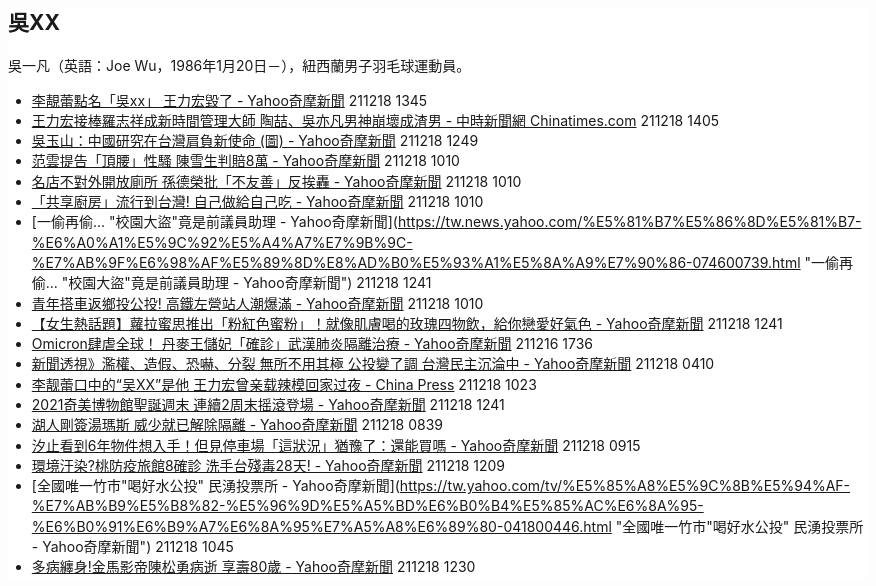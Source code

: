 ## 吳XX

吳一凡（英語：Joe Wu，1986年1月20日－），紐西蘭男子羽毛球運動員。
- [李靚蕾點名「吳xx」 王力宏毀了 - Yahoo奇摩新聞](https://tw.news.yahoo.com/%E6%9D%8E%E9%9D%9A%E8%95%BE%E9%BB%9E%E5%90%8D-%E5%90%B3xx-%E7%8E%8B%E5%8A%9B%E5%AE%8F%E6%AF%80%E4%BA%86-054546919.html "李靚蕾點名「吳xx」 王力宏毀了 - Yahoo奇摩新聞") 211218 1345
- [王力宏接棒羅志祥成新時間管理大師 陶喆、吳亦凡男神崩壞成渣男 - 中時新聞網 Chinatimes.com](https://www.chinatimes.com/realtimenews/20211218002888-260404 "王力宏接棒羅志祥成新時間管理大師 陶喆、吳亦凡男神崩壞成渣男 - 中時新聞網 Chinatimes.com") 211218 1405
- [吳玉山：中國研究在台灣肩負新使命 (圖) - Yahoo奇摩新聞](https://tw.news.yahoo.com/%E5%90%B3%E7%8E%89%E5%B1%B1-%E4%B8%AD%E5%9C%8B%E7%A0%94%E7%A9%B6%E5%9C%A8%E5%8F%B0%E7%81%A3%E8%82%A9%E8%B2%A0%E6%96%B0%E4%BD%BF%E5%91%BD-%E5%9C%96-042442344.html "吳玉山：中國研究在台灣肩負新使命 (圖) - Yahoo奇摩新聞") 211218 1249
- [范雲提告「頂腰」性騷 陳雪生判賠8萬 - Yahoo奇摩新聞](https://tw.yahoo.com/tv/%E8%8C%83%E9%9B%B2%E6%8F%90%E5%91%8A-%E9%A0%82%E8%85%B0-%E6%80%A7%E9%A8%B7-%E9%99%B3%E9%9B%AA%E7%94%9F%E5%88%A4%E8%B3%A08%E8%90%AC-033645084.html?chat=1 "范雲提告「頂腰」性騷 陳雪生判賠8萬 - Yahoo奇摩新聞") 211218 1010
- [名店不對外開放廁所 孫德榮批「不友善」反挨轟 - Yahoo奇摩新聞](https://tw.yahoo.com/tv/%E5%90%8D%E5%BA%97%E4%B8%8D%E5%B0%8D%E5%A4%96%E9%96%8B%E6%94%BE%E5%BB%81%E6%89%80-%E5%AD%AB%E5%BE%B7%E6%A6%AE%E6%89%B9-%E4%B8%8D%E5%8F%8B%E5%96%84-%E5%8F%8D%E6%8C%A8%E8%BD%9F-020002896.html "名店不對外開放廁所 孫德榮批「不友善」反挨轟 - Yahoo奇摩新聞") 211218 1010
- [「共享廚房」流行到台灣! 自己做給自己吃 - Yahoo奇摩新聞](https://tw.yahoo.com/tv/%E5%85%B1%E4%BA%AB%E5%BB%9A%E6%88%BF-%E6%B5%81%E8%A1%8C%E5%88%B0%E5%8F%B0%E7%81%A3-%E8%87%AA%E5%B7%B1%E5%81%9A%E7%B5%A6%E8%87%AA%E5%B7%B1%E5%90%83-123002717.html "「共享廚房」流行到台灣! 自己做給自己吃 - Yahoo奇摩新聞") 211218 1010
- [一偷再偷... "校園大盜"竟是前議員助理 - Yahoo奇摩新聞](https://tw.news.yahoo.com/%E5%81%B7%E5%86%8D%E5%81%B7-%E6%A0%A1%E5%9C%92%E5%A4%A7%E7%9B%9C-%E7%AB%9F%E6%98%AF%E5%89%8D%E8%AD%B0%E5%93%A1%E5%8A%A9%E7%90%86-074600739.html "一偷再偷... "校園大盜"竟是前議員助理 - Yahoo奇摩新聞") 211218 1241
- [青年搭車返鄉投公投! 高鐵左營站人潮爆滿 - Yahoo奇摩新聞](https://tw.yahoo.com/tv/%E9%9D%92%E5%B9%B4%E6%90%AD%E8%BB%8A%E8%BF%94%E9%84%89%E6%8A%95%E5%85%AC%E6%8A%95-%E9%AB%98%E9%90%B5%E5%B7%A6%E7%87%9F%E7%AB%99%E4%BA%BA%E6%BD%AE%E7%88%86%E6%BB%BF-160003007.html "青年搭車返鄉投公投! 高鐵左營站人潮爆滿 - Yahoo奇摩新聞") 211218 1010
- [【女生熱話題】蘿拉蜜思推出「粉紅色蜜粉」！就像肌膚喝的玫瑰四物飲，給你戀愛好氣色 - Yahoo奇摩新聞](https://tw.news.yahoo.com/%E5%A5%B3%E7%94%9F%E7%86%B1%E8%A9%B1%E9%A1%8C-%E8%98%BF%E6%8B%89%E8%9C%9C%E6%80%9D%E6%8E%A8%E5%87%BA-%E7%B2%89%E7%B4%85%E8%89%B2%E8%9C%9C%E7%B2%89-%E5%B0%B1%E5%83%8F%E8%82%8C%E8%86%9A%E5%96%9D%E7%9A%84%E7%8E%AB%E7%91%B0%E5%9B%9B%E7%89%A9%E9%A3%B2-%E7%B5%A6%E4%BD%A0%E6%88%80%E6%84%9B%E5%A5%BD%E6%B0%A3%E8%89%B2-044132090.html "【女生熱話題】蘿拉蜜思推出「粉紅色蜜粉」！就像肌膚喝的玫瑰四物飲，給你戀愛好氣色 - Yahoo奇摩新聞") 211218 1241
- [Omicron肆虐全球！ 丹麥王儲妃「確診」武漢肺炎隔離治療 - Yahoo奇摩新聞](https://tw.yahoo.com/tv/omicron%E8%82%86%E8%99%90%E5%85%A8%E7%90%83-%E4%B8%B9%E9%BA%A5%E7%8E%8B%E5%84%B2%E5%A6%83-%E7%A2%BA%E8%A8%BA-%E6%AD%A6%E6%BC%A2%E8%82%BA%E7%82%8E%E9%9A%94%E9%9B%A2%E6%B2%BB%E7%99%82-093600718.html "Omicron肆虐全球！ 丹麥王儲妃「確診」武漢肺炎隔離治療 - Yahoo奇摩新聞") 211216 1736
- [新聞透視》濫權、造假、恐嚇、分裂 無所不用其極 公投變了調 台灣民主沉淪中 - Yahoo奇摩新聞](https://tw.news.yahoo.com/%E6%96%B0%E8%81%9E%E9%80%8F%E8%A6%96-%E6%BF%AB%E6%AC%8A-%E9%80%A0%E5%81%87-%E6%81%90%E5%9A%87-%E5%88%86%E8%A3%82-201000974.html "新聞透視》濫權、造假、恐嚇、分裂 無所不用其極 公投變了調 台灣民主沉淪中 - Yahoo奇摩新聞") 211218 0410
- [李靓蕾口中的“吴XX”是他 王力宏曾亲载辣模回家过夜 - China Press](https://www.chinapress.com.my/20211218/%E6%9D%8E%E9%9D%93%E8%95%BE%E5%8F%A3%E4%B8%AD%E7%9A%84%E5%90%B4xx%E6%98%AF%E4%BB%96-%E7%8E%8B%E5%8A%9B%E5%AE%8F%E6%9B%BE%E4%BA%B2%E8%BD%BD%E8%BE%A3%E6%A8%A1%E5%9B%9E%E5%AE%B6/ "李靓蕾口中的“吴XX”是他 王力宏曾亲载辣模回家过夜 - China Press") 211218 1023
- [2021奇美博物館聖誕週末 連續2周末摇滾登場 - Yahoo奇摩新聞](https://tw.news.yahoo.com/2021%E5%A5%87%E7%BE%8E%E5%8D%9A%E7%89%A9%E9%A4%A8%E8%81%96%E8%AA%95%E9%80%B1%E6%9C%AB-%E9%80%A3%E7%BA%8C2%E5%91%A8%E6%9C%AB%E6%91%87%E6%BB%BE%E7%99%BB%E5%A0%B4-073951672.html "2021奇美博物館聖誕週末 連續2周末摇滾登場 - Yahoo奇摩新聞") 211218 1241
- [湖人剛簽湯瑪斯 威少就已解除隔離 - Yahoo奇摩新聞](https://tw.news.yahoo.com/%E6%B9%96%E4%BA%BA%E5%89%9B%E7%B0%BD%E6%B9%AF%E7%91%AA%E6%96%AF-%E5%A8%81%E5%B0%91%E5%B0%B1%E5%B7%B2%E8%A7%A3%E9%99%A4%E9%9A%94%E9%9B%A2-003958177.html "湖人剛簽湯瑪斯 威少就已解除隔離 - Yahoo奇摩新聞") 211218 0839
- [汐止看到6年物件想入手！但見停車場「這狀況」猶豫了：還能買嗎 - Yahoo奇摩新聞](https://tw.news.yahoo.com/%E6%B1%90%E6%AD%A2%E7%9C%8B%E5%88%B06%E5%B9%B4%E7%89%A9%E4%BB%B6%E6%83%B3%E5%85%A5%E6%89%8B-%E4%BD%86%E8%A6%8B%E5%81%9C%E8%BB%8A%E5%A0%B4-%E9%80%99%E7%8B%80%E6%B3%81-%E7%8C%B6%E8%B1%AB%E4%BA%86-%E9%82%84%E8%83%BD%E8%B2%B7%E5%97%8E-011500244.html "汐止看到6年物件想入手！但見停車場「這狀況」猶豫了：還能買嗎 - Yahoo奇摩新聞") 211218 0915
- [環境汙染?桃防疫旅館8確診 洗手台殘毒28天! - Yahoo奇摩新聞](https://tw.news.yahoo.com/%E7%92%B0%E5%A2%83%E6%B1%99%E6%9F%93-%E6%A1%83%E9%98%B2%E7%96%AB%E6%97%85%E9%A4%A88%E7%A2%BA%E8%A8%BA-%E6%B4%97%E6%89%8B%E5%8F%B0%E6%AE%98%E6%AF%9228%E5%A4%A9-040900323.html "環境汙染?桃防疫旅館8確診 洗手台殘毒28天! - Yahoo奇摩新聞") 211218 1209
- [全國唯一竹市"喝好水公投" 民湧投票所 - Yahoo奇摩新聞](https://tw.yahoo.com/tv/%E5%85%A8%E5%9C%8B%E5%94%AF-%E7%AB%B9%E5%B8%82-%E5%96%9D%E5%A5%BD%E6%B0%B4%E5%85%AC%E6%8A%95-%E6%B0%91%E6%B9%A7%E6%8A%95%E7%A5%A8%E6%89%80-041800446.html "全國唯一竹市"喝好水公投" 民湧投票所 - Yahoo奇摩新聞") 211218 1045
- [多病纏身!金馬影帝陳松勇病逝 享壽80歲 - Yahoo奇摩新聞](https://tw.yahoo.com/tv/%E5%A4%9A%E7%97%85%E7%BA%8F%E8%BA%AB-%E9%87%91%E9%A6%AC%E5%BD%B1%E5%B8%9D%E9%99%B3%E6%9D%BE%E5%8B%87%E7%97%85%E9%80%9D-%E4%BA%AB%E5%A3%BD80%E6%AD%B2-041900738.html "多病纏身!金馬影帝陳松勇病逝 享壽80歲 - Yahoo奇摩新聞") 211218 1230